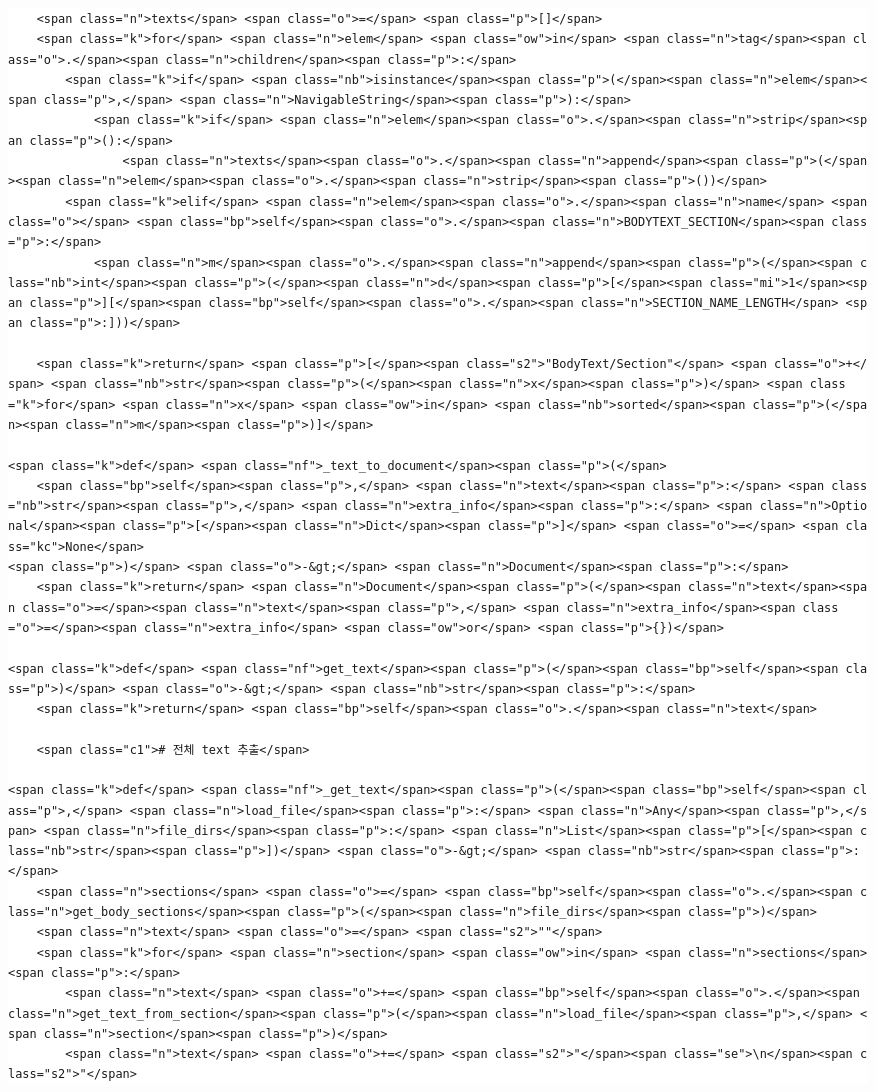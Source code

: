         <span class="n">texts</span> <span class="o">=</span> <span class="p">[]</span>
        <span class="k">for</span> <span class="n">elem</span> <span class="ow">in</span> <span class="n">tag</span><span class="o">.</span><span class="n">children</span><span class="p">:</span>
            <span class="k">if</span> <span class="nb">isinstance</span><span class="p">(</span><span class="n">elem</span><span class="p">,</span> <span class="n">NavigableString</span><span class="p">):</span>
                <span class="k">if</span> <span class="n">elem</span><span class="o">.</span><span class="n">strip</span><span class="p">():</span>
                    <span class="n">texts</span><span class="o">.</span><span class="n">append</span><span class="p">(</span><span class="n">elem</span><span class="o">.</span><span class="n">strip</span><span class="p">())</span>
            <span class="k">elif</span> <span class="n">elem</span><span class="o">.</span><span class="n">name</span> <span class="o"></span> <span class="bp">self</span><span class="o">.</span><span class="n">BODYTEXT_SECTION</span><span class="p">:</span>
                <span class="n">m</span><span class="o">.</span><span class="n">append</span><span class="p">(</span><span class="nb">int</span><span class="p">(</span><span class="n">d</span><span class="p">[</span><span class="mi">1</span><span class="p">][</span><span class="bp">self</span><span class="o">.</span><span class="n">SECTION_NAME_LENGTH</span> <span class="p">:]))</span>

        <span class="k">return</span> <span class="p">[</span><span class="s2">"BodyText/Section"</span> <span class="o">+</span> <span class="nb">str</span><span class="p">(</span><span class="n">x</span><span class="p">)</span> <span class="k">for</span> <span class="n">x</span> <span class="ow">in</span> <span class="nb">sorted</span><span class="p">(</span><span class="n">m</span><span class="p">)]</span>

    <span class="k">def</span> <span class="nf">_text_to_document</span><span class="p">(</span>
        <span class="bp">self</span><span class="p">,</span> <span class="n">text</span><span class="p">:</span> <span class="nb">str</span><span class="p">,</span> <span class="n">extra_info</span><span class="p">:</span> <span class="n">Optional</span><span class="p">[</span><span class="n">Dict</span><span class="p">]</span> <span class="o">=</span> <span class="kc">None</span>
    <span class="p">)</span> <span class="o">-&gt;</span> <span class="n">Document</span><span class="p">:</span>
        <span class="k">return</span> <span class="n">Document</span><span class="p">(</span><span class="n">text</span><span class="o">=</span><span class="n">text</span><span class="p">,</span> <span class="n">extra_info</span><span class="o">=</span><span class="n">extra_info</span> <span class="ow">or</span> <span class="p">{})</span>

    <span class="k">def</span> <span class="nf">get_text</span><span class="p">(</span><span class="bp">self</span><span class="p">)</span> <span class="o">-&gt;</span> <span class="nb">str</span><span class="p">:</span>
        <span class="k">return</span> <span class="bp">self</span><span class="o">.</span><span class="n">text</span>

        <span class="c1"># 전체 text 추출</span>

    <span class="k">def</span> <span class="nf">_get_text</span><span class="p">(</span><span class="bp">self</span><span class="p">,</span> <span class="n">load_file</span><span class="p">:</span> <span class="n">Any</span><span class="p">,</span> <span class="n">file_dirs</span><span class="p">:</span> <span class="n">List</span><span class="p">[</span><span class="nb">str</span><span class="p">])</span> <span class="o">-&gt;</span> <span class="nb">str</span><span class="p">:</span>
        <span class="n">sections</span> <span class="o">=</span> <span class="bp">self</span><span class="o">.</span><span class="n">get_body_sections</span><span class="p">(</span><span class="n">file_dirs</span><span class="p">)</span>
        <span class="n">text</span> <span class="o">=</span> <span class="s2">""</span>
        <span class="k">for</span> <span class="n">section</span> <span class="ow">in</span> <span class="n">sections</span><span class="p">:</span>
            <span class="n">text</span> <span class="o">+=</span> <span class="bp">self</span><span class="o">.</span><span class="n">get_text_from_section</span><span class="p">(</span><span class="n">load_file</span><span class="p">,</span> <span class="n">section</span><span class="p">)</span>
            <span class="n">text</span> <span class="o">+=</span> <span class="s2">"</span><span class="se">\n</span><span class="s2">"</span>
